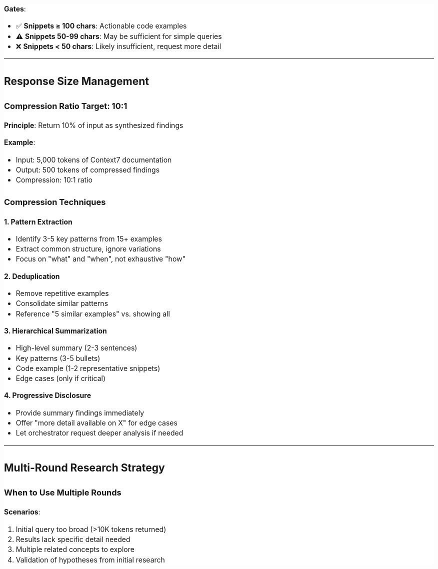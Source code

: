**Gates**:
- ✅ **Snippets ≥ 100 chars**: Actionable code examples
- ⚠️ **Snippets 50-99 chars**: May be sufficient for simple queries
- ❌ **Snippets < 50 chars**: Likely insufficient, request more detail

---

## Response Size Management

### Compression Ratio Target: 10:1

**Principle**: Return 10% of input as synthesized findings

**Example**:
- Input: 5,000 tokens of Context7 documentation
- Output: 500 tokens of compressed findings
- Compression: 10:1 ratio

### Compression Techniques

**1. Pattern Extraction**
- Identify 3-5 key patterns from 15+ examples
- Extract common structure, ignore variations
- Focus on "what" and "when", not exhaustive "how"

**2. Deduplication**
- Remove repetitive examples
- Consolidate similar patterns
- Reference "5 similar examples" vs. showing all

**3. Hierarchical Summarization**
- High-level summary (2-3 sentences)
- Key patterns (3-5 bullets)
- Code example (1-2 representative snippets)
- Edge cases (only if critical)

**4. Progressive Disclosure**
- Provide summary findings immediately
- Offer "more detail available on X" for edge cases
- Let orchestrator request deeper analysis if needed

---

## Multi-Round Research Strategy

### When to Use Multiple Rounds

**Scenarios**:
1. Initial query too broad (>10K tokens returned)
2. Results lack specific detail needed
3. Multiple related concepts to explore
4. Validation of hypotheses from initial research
